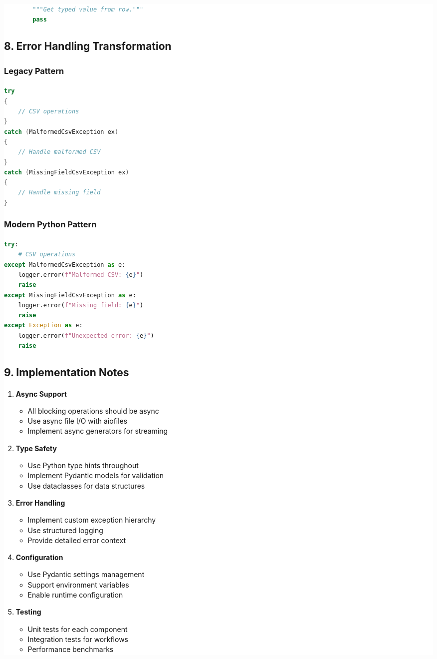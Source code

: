 ```python
        """Get typed value from row."""
        pass
```

## 8. Error Handling Transformation

### Legacy Pattern
```csharp
try
{
    // CSV operations
}
catch (MalformedCsvException ex)
{
    // Handle malformed CSV
}
catch (MissingFieldCsvException ex)
{
    // Handle missing field
}
```

### Modern Python Pattern
```python
try:
    # CSV operations
except MalformedCsvException as e:
    logger.error(f"Malformed CSV: {e}")
    raise
except MissingFieldCsvException as e:
    logger.error(f"Missing field: {e}")
    raise
except Exception as e:
    logger.error(f"Unexpected error: {e}")
    raise
```

## 9. Implementation Notes

1. **Async Support**
   - All blocking operations should be async
   - Use async file I/O with aiofiles
   - Implement async generators for streaming

2. **Type Safety**
   - Use Python type hints throughout
   - Implement Pydantic models for validation
   - Use dataclasses for data structures

3. **Error Handling**
   - Implement custom exception hierarchy
   - Use structured logging
   - Provide detailed error context

4. **Configuration**
   - Use Pydantic settings management
   - Support environment variables
   - Enable runtime configuration

5. **Testing**
   - Unit tests for each component
   - Integration tests for workflows
   - Performance benchmarks
